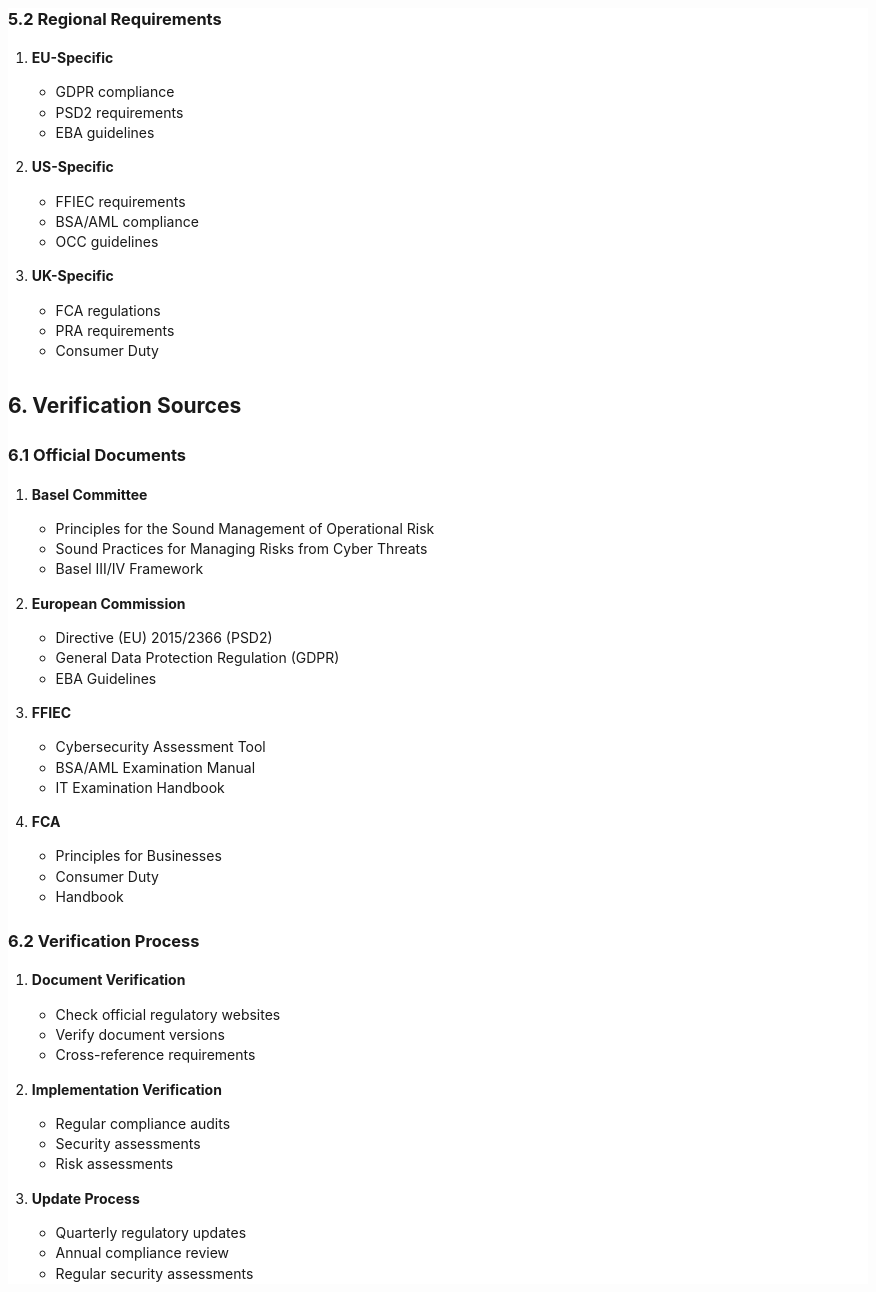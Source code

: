 ### 5.2 Regional Requirements

1. **EU-Specific**
   - GDPR compliance
   - PSD2 requirements
   - EBA guidelines

2. **US-Specific**
   - FFIEC requirements
   - BSA/AML compliance
   - OCC guidelines

3. **UK-Specific**
   - FCA regulations
   - PRA requirements
   - Consumer Duty

## 6. Verification Sources

### 6.1 Official Documents

1. **Basel Committee**
   - Principles for the Sound Management of Operational Risk
   - Sound Practices for Managing Risks from Cyber Threats
   - Basel III/IV Framework

2. **European Commission**
   - Directive (EU) 2015/2366 (PSD2)
   - General Data Protection Regulation (GDPR)
   - EBA Guidelines

3. **FFIEC**
   - Cybersecurity Assessment Tool
   - BSA/AML Examination Manual
   - IT Examination Handbook

4. **FCA**
   - Principles for Businesses
   - Consumer Duty
   - Handbook

### 6.2 Verification Process

1. **Document Verification**
   - Check official regulatory websites
   - Verify document versions
   - Cross-reference requirements

2. **Implementation Verification**
   - Regular compliance audits
   - Security assessments
   - Risk assessments

3. **Update Process**
   - Quarterly regulatory updates
   - Annual compliance review
   - Regular security assessments
